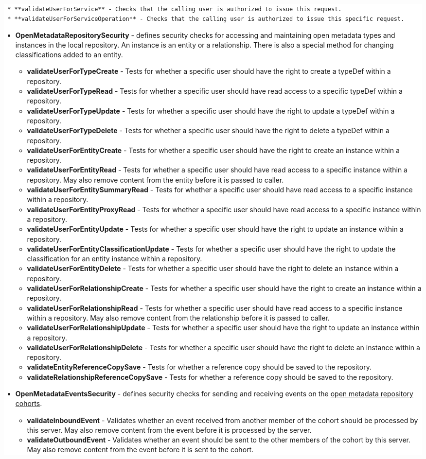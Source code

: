      * **validateUserForService** - Checks that the calling user is authorized to issue this request.
     * **validateUserForServiceOperation** - Checks that the calling user is authorized to issue this specific request.
 
* **OpenMetadataRepositorySecurity** - defines security checks for accessing and maintaining open metadata types and instances in the local repository.  An instance is an entity or a relationship.  There is also a special method for changing classifications added to an entity.
  
     * **validateUserForTypeCreate** - Tests for whether a specific user should have the right to create a typeDef within a repository.
     * **validateUserForTypeRead** - Tests for whether a specific user should have read access to a specific typeDef within a repository.
     * **validateUserForTypeUpdate** - Tests for whether a specific user should have the right to update a typeDef within a repository.
     * **validateUserForTypeDelete** - Tests for whether a specific user should have the right to delete a typeDef within a repository.
     * **validateUserForEntityCreate** - Tests for whether a specific user should have the right to create an instance within a repository.
     * **validateUserForEntityRead** - Tests for whether a specific user should have read access to a specific instance within a repository.  May also remove content from the entity before it is passed to caller.
     * **validateUserForEntitySummaryRead** - Tests for whether a specific user should have read access to a specific instance within a repository.
     * **validateUserForEntityProxyRead** - Tests for whether a specific user should have read access to a specific instance within a repository.
     * **validateUserForEntityUpdate** - Tests for whether a specific user should have the right to update an instance within a repository.
     * **validateUserForEntityClassificationUpdate** - Tests for whether a specific user should have the right to update the classification for an entity instance within a repository.
     * **validateUserForEntityDelete** - Tests for whether a specific user should have the right to delete an instance within a repository.
     * **validateUserForRelationshipCreate** - Tests for whether a specific user should have the right to create an instance within a repository.
     * **validateUserForRelationshipRead** - Tests for whether a specific user should have read access to a specific instance within a repository.  May also remove content from the relationship before it is passed to caller.
     * **validateUserForRelationshipUpdate** - Tests for whether a specific user should have the right to update an instance within a repository.
     * **validateUserForRelationshipDelete** - Tests for whether a specific user should have the right to delete an instance within a repository.
     * **validateEntityReferenceCopySave** - Tests for whether a reference copy should be saved to the repository.
     * **validateRelationshipReferenceCopySave** - Tests for whether a reference copy should be saved to the repository.

* **OpenMetadataEventsSecurity** - defines security checks for sending and receiving events on the [open metadata repository cohorts](/concepts/cohort-member).
  
     * **validateInboundEvent** - Validates whether an event received from another member of the cohort should be processed by this server.   May also remove content from the event before it is processed by the server.
     * **validateOutboundEvent** - Validates whether an event should be sent to the other members of the cohort by this server.   May also remove content from the event before it is sent to the cohort.
    